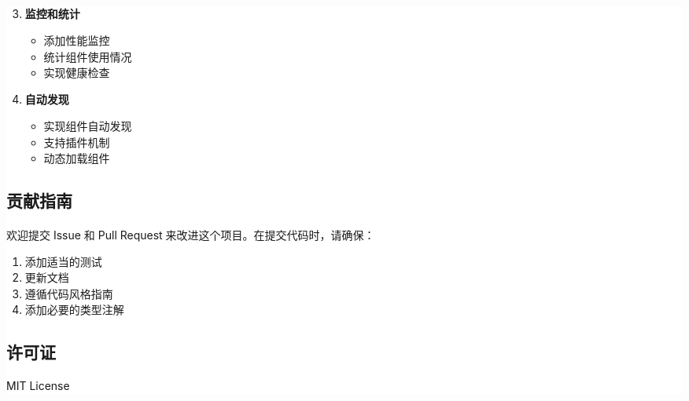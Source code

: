 3. **监控和统计**
   - 添加性能监控
   - 统计组件使用情况
   - 实现健康检查

4. **自动发现**
   - 实现组件自动发现
   - 支持插件机制
   - 动态加载组件

## 贡献指南

欢迎提交 Issue 和 Pull Request 来改进这个项目。在提交代码时，请确保：

1. 添加适当的测试
2. 更新文档
3. 遵循代码风格指南
4. 添加必要的类型注解

## 许可证

MIT License  